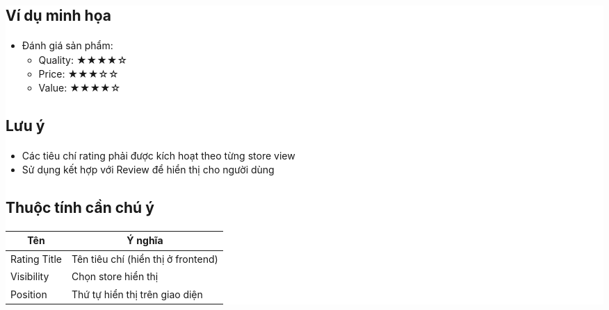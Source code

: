 ## Ví dụ minh họa
- Đánh giá sản phẩm:  
  - Quality: ★★★★☆
  - Price: ★★★☆☆
  - Value: ★★★★☆

## Lưu ý
- Các tiêu chí rating phải được kích hoạt theo từng store view
- Sử dụng kết hợp với Review để hiển thị cho người dùng

## Thuộc tính cần chú ý
| Tên | Ý nghĩa |
|-----|--------|
| Rating Title | Tên tiêu chí (hiển thị ở frontend) |
| Visibility | Chọn store hiển thị |
| Position | Thứ tự hiển thị trên giao diện |

